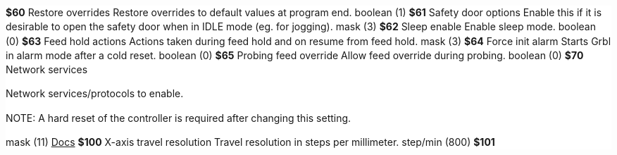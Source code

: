 </tr>
<tr>
<td><strong>$60</strong></td>
<td>Restore overrides</td>
<td style="text-align: left;">Restore overrides to default values at program end.</td>
<td>boolean (1)</td>
<td></td>
</tr>
<tr style="color: var(--sl-orange);">
<td><strong>$61</strong></td>
<td>Safety door options</td>
<td style="text-align: left;">Enable this if it is desirable to open the safety door when in IDLE mode (eg. for jogging).</td>
<td>mask (3)</td>
<td></td>
</tr>
<tr>
<td><strong>$62</strong></td>
<td>Sleep enable</td>
<td style="text-align: left;">Enable sleep mode.</td>
<td>boolean (0)</td>
<td></td>
</tr>
<tr>
<td><strong>$63</strong></td>
<td>Feed hold actions</td>
<td style="text-align: left;">Actions taken during feed hold and on resume from feed hold.</td>
<td>mask (3)</td>
<td></td>
</tr>
<tr>
<td><strong>$64</strong></td>
<td>Force init alarm</td>
<td style="text-align: left;">Starts Grbl in alarm mode after a cold reset.</td>
<td>boolean (0)</td>
<td></td>
</tr>
<tr>
<td><strong>$65</strong></td>
<td>Probing feed override</td>
<td style="text-align: left;">Allow feed override during probing.</td>
<td>boolean (0)</td>
<td></td>
</tr>
<tr>
<td><strong>$70</strong></td>
<td>Network services</td>
<td>
<p style="text-align: left;">Network services/protocols to enable.</p>
<p style="text-align: left;">NOTE: A hard reset of the controller is required after changing this setting.</p>
</td>
<td>mask (11)</td>
<td><a href="https://resources.sienci.com/view/slb-manual/#ethernet-on-windows">Docs</a></td>
</tr>
<tr>
<td><strong>$100</strong></td>
<td>X-axis travel resolution</td>
<td style="text-align: left;">Travel resolution in steps per millimeter.</td>
<td>step/min (800)</td>
<td></td>
</tr>
<tr>
<td><strong>$101</strong></td>